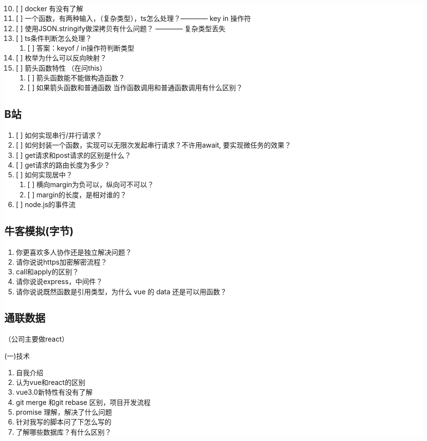10. [ ] docker 有没有了解
11. [ ] 一个函数，有两种输入，（复杂类型），ts怎么处理？———— key in 操作符
12. [ ] 使用JSON.stringify做深拷贝有什么问题？ ———— 复杂类型丢失
13. [ ] ts条件判断怎么处理？
    1. [ ]  答案：keyof / in操作符判断类型
14. [ ] 枚举为什么可以反向映射？
15. [ ] 箭头函数特性 （在问this）
    1. [ ] 箭头函数能不能做构造函数？
    2. [ ] 如果箭头函数和普通函数 当作函数调用和普通函数调用有什么区别？









## B站


1. [ ] 如何实现串行/并行请求？
2. [ ] 如何封装一个函数，实现可以无限次发起串行请求？不许用await, 要实现微任务的效果？
3. [ ] get请求和post请求的区别是什么？
4. [ ] get请求的路由长度为多少？
5. [ ] 如何实现居中？
   1. [ ] 横向margin为负可以，纵向可不可以？
   2. [ ] margin的长度，是相对谁的？
6. [ ] node.js的事件流






## 牛客模拟(字节)

1. 你更喜欢多人协作还是独立解决问题？
2. 请你说说https加密解密流程？
3. call和apply的区别？
4. 请你说说express，中间件？
5. 请你说说既然函数是引用类型，为什么 vue 的 data 还是可以用函数？






## 通联数据
（公司主要做react）

(一)技术
1. 自我介绍
2. 认为vue和react的区别
3. vue3.0新特性有没有了解
4. git merge 和git rebase 区别，项目开发流程
5. promise 理解，解决了什么问题
6. 针对我写的脚本问了下怎么写的
7. 了解哪些数据库？有什么区别？
